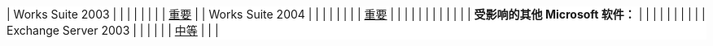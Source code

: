 | Works Suite 2003                                                                                                                                            |                                                                                                                         |                                                                                                                         |                                                                                                                         |                                                                                                                         |                                                                                                                         |                                                                                                                         |                                                                                                                         | [重要](http://www.microsoft.com/downloads/details.aspx?displaylang=zh-cn&familyid=9158279d-4421-4932-9318-02ca829a9b43) |
| Works Suite 2004                                                                                                                                            |                                                                                                                         |                                                                                                                         |                                                                                                                         |                                                                                                                         |                                                                                                                         |                                                                                                                         |                                                                                                                         | [重要](http://www.microsoft.com/downloads/details.aspx?displaylang=zh-cn&familyid=9158279d-4421-4932-9318-02ca829a9b43) |
|                                                                                                                                                             |                                                                                                                         |                                                                                                                         |                                                                                                                         |                                                                                                                         |                                                                                                                         |                                                                                                                         |                                                                                                                         |                                                                                                                         |
| **受影响的其他 Microsoft 软件：**                                                                                                                           |                                                                                                                         |                                                                                                                         |                                                                                                                         |                                                                                                                         |                                                                                                                         |                                                                                                                         |                                                                                                                         |                                                                                                                         |
| Exchange Server 2003                                                                                                                                        |                                                                                                                         |                                                                                                                         |                                                                                                                         |                                                                                                                         |                                                                                                                         | [中等](http://www.microsoft.com/downloads/details.aspx?displaylang=zh-cn&familyid=97f409eb-c8d0-4c94-a67b-5945e26c9267) |                                                                                                                         |                                                                                                                         |
